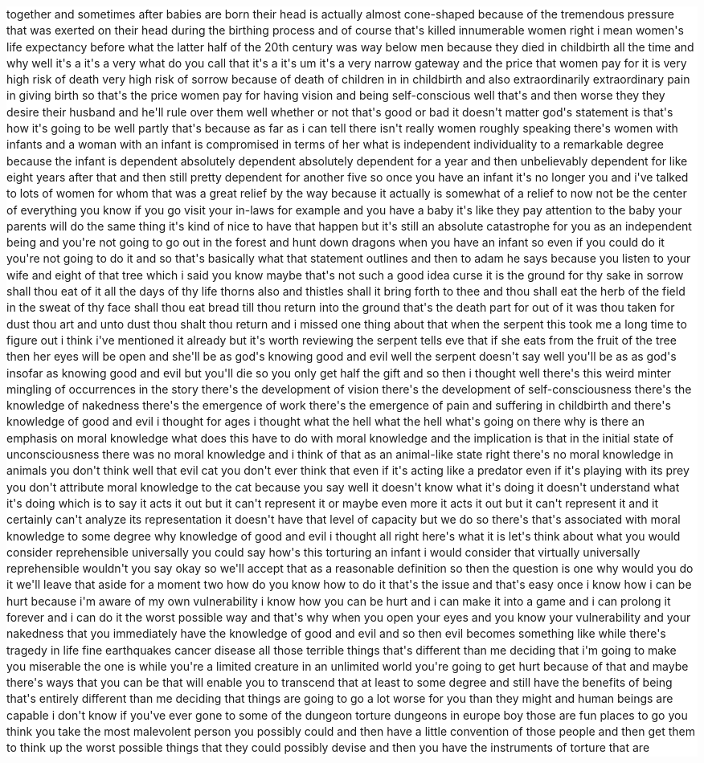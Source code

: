 together and sometimes after babies are born their head is actually almost cone-shaped because of the tremendous pressure that was exerted on their head during the birthing process and of course that's killed innumerable women right i mean women's life expectancy before what the latter half of the 20th century was way below men because they died in childbirth all the time and why well it's a it's a very what do you call that it's a it's um it's a very narrow gateway and the price that women pay for it is very high risk of death very high risk of sorrow because of death of children in in childbirth and also extraordinarily extraordinary pain in giving birth so that's the price women pay for having vision and being self-conscious well that's and then worse they they desire their husband and he'll rule over them well whether or not that's good or bad it doesn't matter god's statement is that's how it's going to be well partly that's because as far as i can tell there isn't really women roughly speaking there's women with infants and a woman with an infant is compromised in terms of her what is independent individuality to a remarkable degree because the infant is dependent absolutely dependent absolutely dependent for a year and then unbelievably dependent for like eight years after that and then still pretty dependent for another five so once you have an infant it's no longer you and i've talked to lots of women for whom that was a great relief by the way because it actually is somewhat of a relief to now not be the center of everything you know if you go visit your in-laws for example and you have a baby it's like they pay attention to the baby your parents will do the same thing it's kind of nice to have that happen but it's still an absolute catastrophe for you as an independent being and you're not going to go out in the forest and hunt down dragons when you have an infant so even if you could do it you're not going to do it and so that's basically what that statement outlines and then to adam he says because you listen to your wife and eight of that tree which i said you know maybe that's not such a good idea curse it is the ground for thy sake in sorrow shall thou eat of it all the days of thy life thorns also and thistles shall it bring forth to thee and thou shall eat the herb of the field in the sweat of thy face shall thou eat bread till thou return into the ground that's the death part for out of it was thou taken for dust thou art and unto dust thou shalt thou return and i missed one thing about that when the serpent this took me a long time to figure out i think i've mentioned it already but it's worth reviewing the serpent tells eve that if she eats from the fruit of the tree then her eyes will be open and she'll be as god's knowing good and evil well the serpent doesn't say well you'll be as as god's insofar as knowing good and evil but you'll die so you only get half the gift and so then i thought well there's this weird minter mingling of occurrences in the story there's the development of vision there's the development of self-consciousness there's the knowledge of nakedness there's the emergence of work there's the emergence of pain and suffering in childbirth and there's knowledge of good and evil i thought for ages i thought what the hell what the hell what's going on there why is there an emphasis on moral knowledge what does this have to do with moral knowledge and the implication is that in the initial state of unconsciousness there was no moral knowledge and i think of that as an animal-like state right there's no moral knowledge in animals you don't think well that evil cat you don't ever think that even if it's acting like a predator even if it's playing with its prey you don't attribute moral knowledge to the cat because you say well it doesn't know what it's doing it doesn't understand what it's doing which is to say it acts it out but it can't represent it or maybe even more it acts it out but it can't represent it and it certainly can't analyze its representation it doesn't have that level of capacity but we do so there's that's associated with moral knowledge to some degree why knowledge of good and evil i thought all right here's what it is let's think about what you would consider reprehensible universally you could say how's this torturing an infant i would consider that virtually universally reprehensible wouldn't you say okay so we'll accept that as a reasonable definition so then the question is one why would you do it we'll leave that aside for a moment two how do you know how to do it that's the issue and that's easy once i know how i can be hurt because i'm aware of my own vulnerability i know how you can be hurt and i can make it into a game and i can prolong it forever and i can do it the worst possible way and that's why when you open your eyes and you know your vulnerability and your nakedness that you immediately have the knowledge of good and evil and so then evil becomes something like while there's tragedy in life fine earthquakes cancer disease all those terrible things that's different than me deciding that i'm going to make you miserable the one is while you're a limited creature in an unlimited world you're going to get hurt because of that and maybe there's ways that you can be that will enable you to transcend that at least to some degree and still have the benefits of being that's entirely different than me deciding that things are going to go a lot worse for you than they might and human beings are capable i don't know if you've ever gone to some of the dungeon torture dungeons in europe boy those are fun places to go you think you take the most malevolent person you possibly could and then have a little convention of those people and then get them to think up the worst possible things that they could possibly devise and then you have the instruments of torture that are